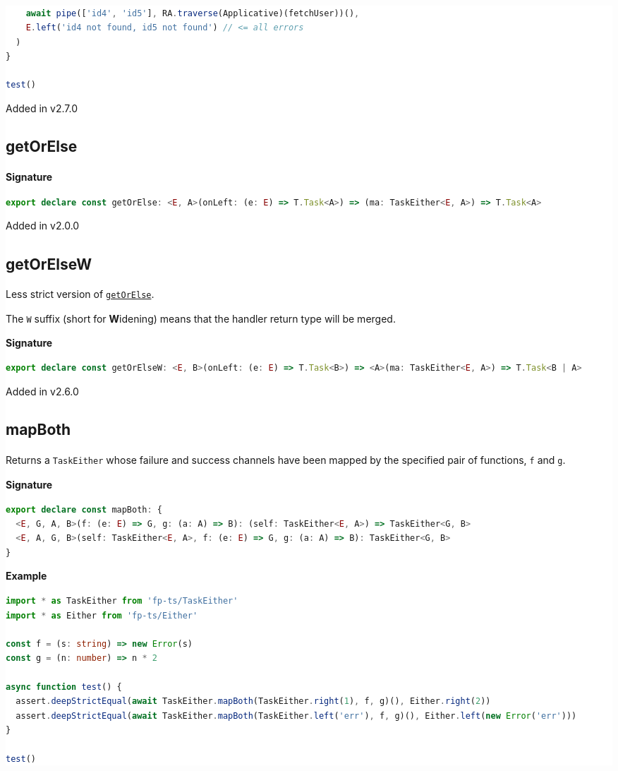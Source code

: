 ```ts
    await pipe(['id4', 'id5'], RA.traverse(Applicative)(fetchUser))(),
    E.left('id4 not found, id5 not found') // <= all errors
  )
}

test()
```

Added in v2.7.0

## getOrElse

**Signature**

```ts
export declare const getOrElse: <E, A>(onLeft: (e: E) => T.Task<A>) => (ma: TaskEither<E, A>) => T.Task<A>
```

Added in v2.0.0

## getOrElseW

Less strict version of [`getOrElse`](#getorelse).

The `W` suffix (short for **W**idening) means that the handler return type will be merged.

**Signature**

```ts
export declare const getOrElseW: <E, B>(onLeft: (e: E) => T.Task<B>) => <A>(ma: TaskEither<E, A>) => T.Task<B | A>
```

Added in v2.6.0

## mapBoth

Returns a `TaskEither` whose failure and success channels have been mapped by the specified pair of functions, `f` and `g`.

**Signature**

```ts
export declare const mapBoth: {
  <E, G, A, B>(f: (e: E) => G, g: (a: A) => B): (self: TaskEither<E, A>) => TaskEither<G, B>
  <E, A, G, B>(self: TaskEither<E, A>, f: (e: E) => G, g: (a: A) => B): TaskEither<G, B>
}
```

**Example**

```ts
import * as TaskEither from 'fp-ts/TaskEither'
import * as Either from 'fp-ts/Either'

const f = (s: string) => new Error(s)
const g = (n: number) => n * 2

async function test() {
  assert.deepStrictEqual(await TaskEither.mapBoth(TaskEither.right(1), f, g)(), Either.right(2))
  assert.deepStrictEqual(await TaskEither.mapBoth(TaskEither.left('err'), f, g)(), Either.left(new Error('err')))
}

test()
```
